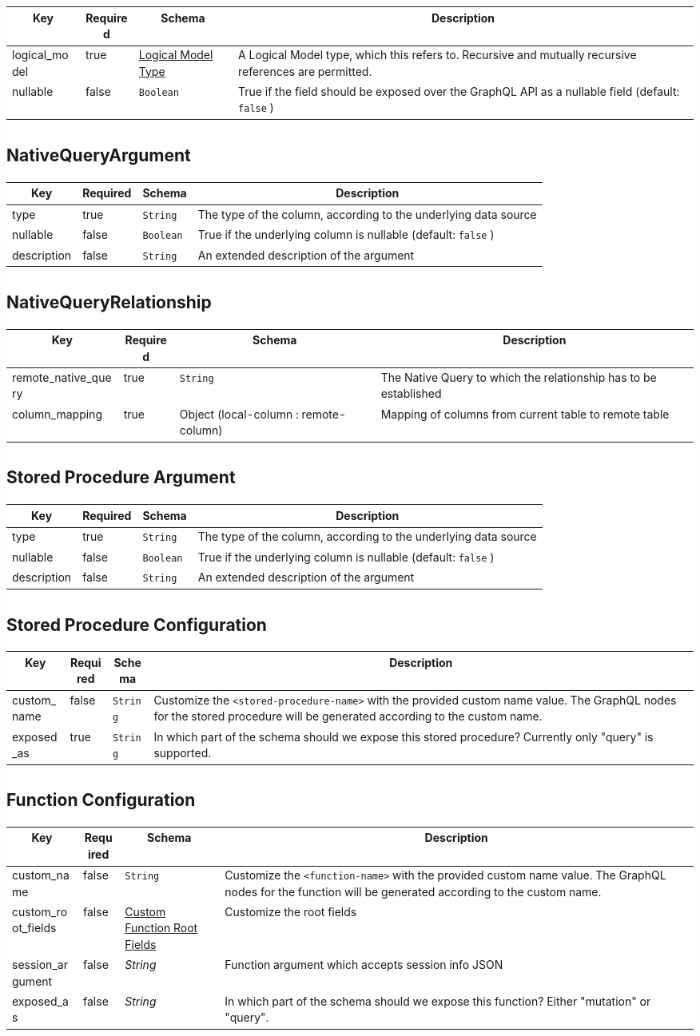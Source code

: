 | Key | Required | Schema | Description |
|---|---|---|---|
| logical_model | true | [ Logical Model Type ](https://hasura.io/docs/latest/api-reference/syntax-defs/#logicalmodelname/#logicalmodeltype) | A Logical Model type, which this refers to. Recursive and mutually recursive references are permitted. |
| nullable | false |  `Boolean`  | True if the field should be exposed over the GraphQL API as a nullable field (default: `false` ) |


## NativeQueryArgument​

| Key | Required | Schema | Description |
|---|---|---|---|
| type | true |  `String`  | The type of the column, according to the underlying data source |
| nullable | false |  `Boolean`  | True if the underlying column is nullable (default: `false` ) |
| description | false |  `String`  | An extended description of the argument |


## NativeQueryRelationship​

| Key | Required | Schema | Description |
|---|---|---|---|
| remote_native_query | true |  `String`  | The Native Query to which the relationship has to be established |
| column_mapping | true | Object (local-column : remote-column) | Mapping of columns from current table to remote table |


## Stored Procedure Argument​

| Key | Required | Schema | Description |
|---|---|---|---|
| type | true |  `String`  | The type of the column, according to the underlying data source |
| nullable | false |  `Boolean`  | True if the underlying column is nullable (default: `false` ) |
| description | false |  `String`  | An extended description of the argument |


## Stored Procedure Configuration​

| Key | Required | Schema | Description |
|---|---|---|---|
| custom_name | false |  `String`  | Customize the `<stored-procedure-name>` with the provided custom name value. The GraphQL nodes for the stored procedure will be generated according to the custom name. |
| exposed_as | true |  `String`  | In which part of the schema should we expose this stored procedure? Currently only "query" is supported. |


## Function Configuration​

| Key | Required | Schema | Description |
|---|---|---|---|
| custom_name | false |  `String`  | Customize the `<function-name>` with the provided custom name value. The GraphQL nodes for the function will be generated according to the custom name. |
| custom_root_fields | false | [ Custom Function Root Fields ](https://hasura.io/docs/latest/api-reference/syntax-defs/#logicalmodelname/#custom-function-root-fields) | Customize the root fields |
| session_argument | false |  *String*  | Function argument which accepts session info JSON |
| exposed_as | false |  *String*  | In which part of the schema should we expose this function? Either "mutation" or "query". |
